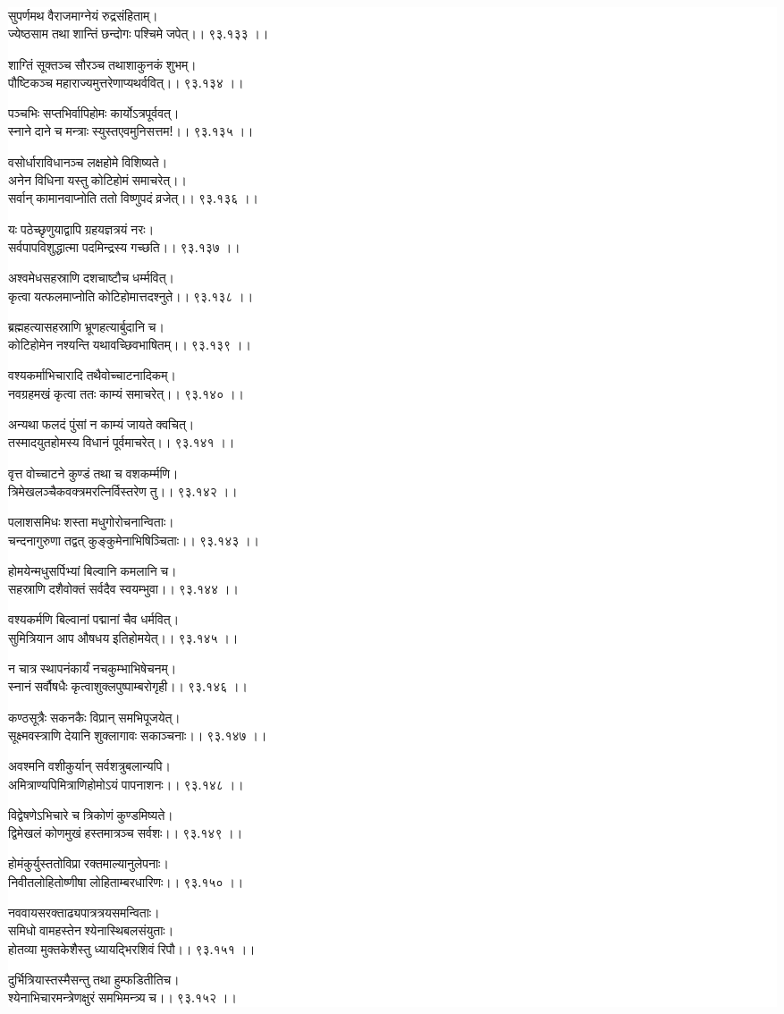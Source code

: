सुपर्णमथ वैराजमाग्नेयं रुद्रसंहिताम्।  
ज्येष्ठसाम तथा शान्तिं छन्दोगः पश्चिमे जपेत्।। ९३.१३३ ।।  
  
शाग्तिं सूक्तञ्च सौरञ्च तथाशाकुनकं शुभम्।  
पौष्टिकञ्च महाराज्यमुत्तरेणाप्यथर्ववित्।। ९३.१३४ ।।  
  
पञ्चभिः सप्तभिर्वापिहोमः कार्योऽत्रपूर्ववत्।  
स्नाने दाने च मन्त्राः स्युस्तएवमुनिसत्तम!।। ९३.१३५ ।।  
  
वसोर्धाराविधानञ्च लक्षहोमे विशिष्यते।  
अनेन विधिना यस्तु कोटिहोमं समाचरेत्।।  
सर्वान् कामानवाप्नोति ततो विष्णुपदं व्रजेत्।। ९३.१३६ ।।  
  
यः पठेच्छृणुयाद्वापि ग्रहयज्ञत्रयं नरः।  
सर्वपापविशुद्धात्मा पदमिन्द्रस्य गच्छति।। ९३.१३७ ।।  
  
अश्वमेधसहस्राणि दशचाष्टौच धर्म्मवित्।  
कृत्वा यत्फलमाप्नोति कोटिहोमात्तदश्नुते।। ९३.१३८ ।।  
  
ब्रह्महत्यासहस्राणि भ्रूणहत्यार्बुदानि च।  
कोटिहोमेन नश्यन्ति यथावच्छिवभाषितम्।। ९३.१३९ ।।  
  
वश्यकर्माभिचारादि तथैवोच्चाटनादिकम्।  
नवग्रहमखं कृत्वा ततः काम्यं समाचरेत्।। ९३.१४० ।।  
  
अन्यथा फलदं पुंसां न काम्यं जायते क्वचित्।  
तस्मादयुतहोमस्य विधानं पूर्वमाचरेत्।। ९३.१४१ ।।  
  
वृत्त वोच्चाटने कुण्डं तथा च वशकर्म्मणि।  
त्रिमेखलञ्चैकवक्त्रमरत्निर्विस्तरेण तु।। ९३.१४२ ।।  
  
पलाशसमिधः शस्ता मधुगोरोचनान्विताः।  
चन्दनागुरुणा तद्वत् कुङ्कुमेनाभिषिञ्चिताः।। ९३.१४३ ।।  
  
होमयेन्मधुसर्पिभ्यां बिल्वानि कमलानि च।  
सहस्राणि दशैवोक्तं सर्वदैव स्वयम्भुवा।। ९३.१४४ ।।  
  
वश्यकर्मणि बिल्वानां पद्मानां चैव धर्मवित्।  
सुमित्रियान आप औषधय इतिहोमयेत्।। ९३.१४५ ।।  
  
न चात्र स्थापनंकार्यं नचकुम्भाभिषेचनम्।  
स्नानं सर्वौषधैः कृत्वाशुक्लपुष्पाम्बरोगृही।। ९३.१४६ ।।  
  
कण्ठसूत्रैः सकनकैः विप्रान् समभिपूजयेत्।  
सूक्ष्मवस्त्राणि देयानि शुक्लागावः सकाञ्चनाः।। ९३.१४७ ।।  
  
अवश्मनि वशीकुर्यान् सर्वशत्रुबलान्यपि।  
अमित्राण्यपिमित्राणिहोमोऽयं पापनाशनः।। ९३.१४८ ।।  
  
विद्वेषणेऽभिचारे च त्रिकोणं कुण्डमिष्यते।  
द्विमेखलं कोणमुखं हस्तमात्रञ्च सर्वशः।। ९३.१४९ ।।  
  
होमंकुर्युस्ततोविप्रा रक्तमाल्यानुलेपनाः।  
निवीतलोहितोष्णीषा लोहिताम्बरधारिणः।। ९३.१५० ।।  
  
नववायसरक्ताढ्यपात्रत्रयसमन्विताः।  
समिधो वामहस्तेन श्येनास्थिबलसंयुताः।  
होतव्या मुक्तकेशैस्तु ध्यायद्भिरशिवं रिपौ।। ९३.१५१ ।।  
  
दुर्भित्रियास्तस्मैसन्तु तथा हुम्फडितीतिच।  
श्येनाभिचारमन्त्रेणक्षुरं समभिमन्त्र्य च।। ९३.१५२ ।।  
  